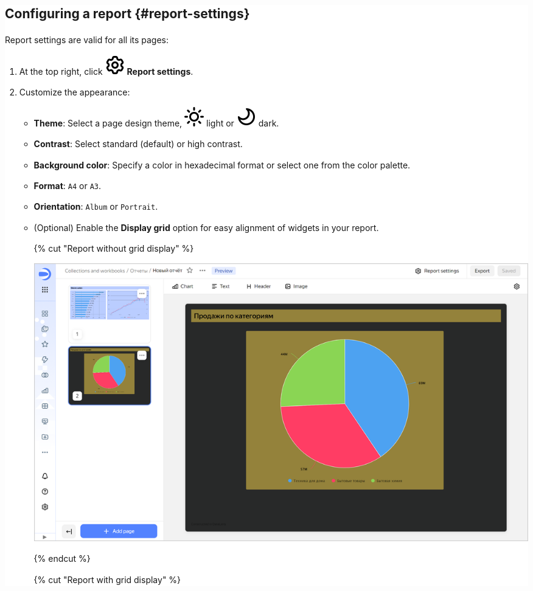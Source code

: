 ## Configuring a report {#report-settings}

Report settings are valid for all its pages:

1. At the top right, click ![icon](../../_assets/console-icons/gear.svg) **Report settings**.
1. Customize the appearance:

   * **Theme**: Select a page design theme, ![icon](../../_assets/console-icons/sun.svg) light or ![icon](../../_assets/console-icons/moon.svg) dark.
   * **Contrast**: Select standard (default) or high contrast.
   * **Background color**: Specify a color in hexadecimal format or select one from the color palette.
   * **Format**: `A4` or `A3`.
   * **Orientation**: `Album` or `Portrait`.
   * (Optional) Enable the **Display grid** option for easy alignment of widgets in your report.
     
     {% cut "Report without grid display" %}

     ![report-grid-off](../../_assets/datalens/report/report-grid-off.png)

     {% endcut %}

     {% cut "Report with grid display" %}

